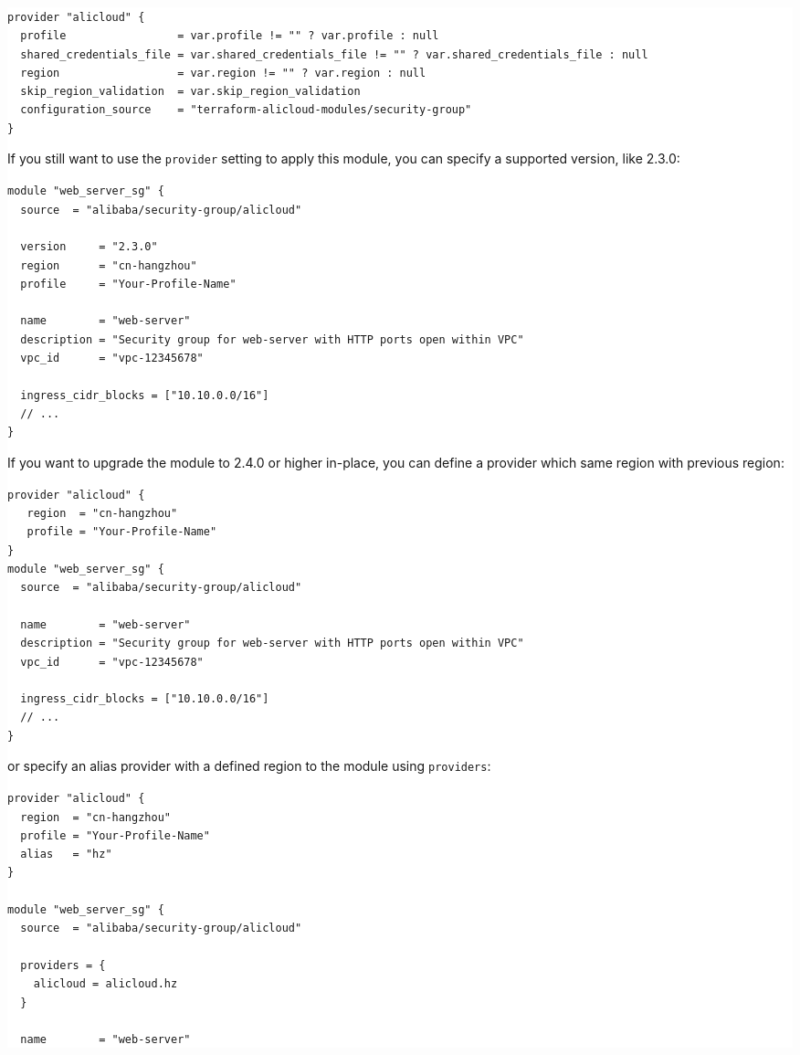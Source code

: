 ```hcl
provider "alicloud" {
  profile                 = var.profile != "" ? var.profile : null
  shared_credentials_file = var.shared_credentials_file != "" ? var.shared_credentials_file : null
  region                  = var.region != "" ? var.region : null
  skip_region_validation  = var.skip_region_validation
  configuration_source    = "terraform-alicloud-modules/security-group"
}
```

If you still want to use the `provider` setting to apply this module, you can specify a supported version, like 2.3.0:

```hcl
module "web_server_sg" {
  source  = "alibaba/security-group/alicloud"

  version     = "2.3.0"
  region      = "cn-hangzhou"
  profile     = "Your-Profile-Name"

  name        = "web-server"
  description = "Security group for web-server with HTTP ports open within VPC"
  vpc_id      = "vpc-12345678"

  ingress_cidr_blocks = ["10.10.0.0/16"]
  // ...
}
```

If you want to upgrade the module to 2.4.0 or higher in-place, you can define a provider which same region with
previous region:

```hcl
provider "alicloud" {
   region  = "cn-hangzhou"
   profile = "Your-Profile-Name"
}
module "web_server_sg" {
  source  = "alibaba/security-group/alicloud"

  name        = "web-server"
  description = "Security group for web-server with HTTP ports open within VPC"
  vpc_id      = "vpc-12345678"

  ingress_cidr_blocks = ["10.10.0.0/16"]
  // ...
}
```
or specify an alias provider with a defined region to the module using `providers`:

```hcl
provider "alicloud" {
  region  = "cn-hangzhou"
  profile = "Your-Profile-Name"
  alias   = "hz"
}

module "web_server_sg" {
  source  = "alibaba/security-group/alicloud"

  providers = {
    alicloud = alicloud.hz
  }
  
  name        = "web-server"
```